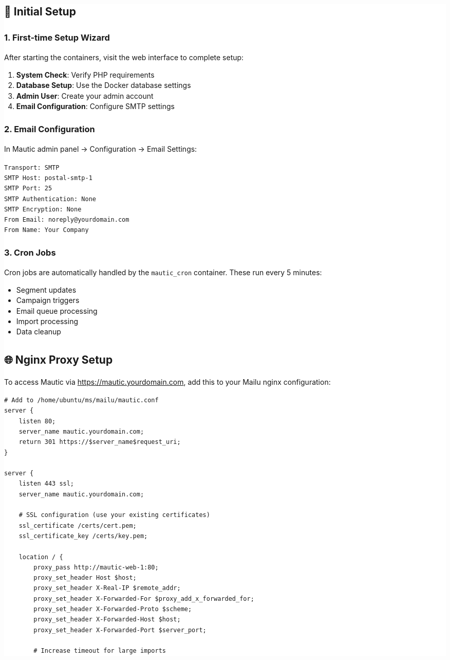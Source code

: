## 🔧 Initial Setup

### **1. First-time Setup Wizard**

After starting the containers, visit the web interface to complete setup:

1. **System Check**: Verify PHP requirements
2. **Database Setup**: Use the Docker database settings
3. **Admin User**: Create your admin account
4. **Email Configuration**: Configure SMTP settings

### **2. Email Configuration**

In Mautic admin panel → Configuration → Email Settings:

```
Transport: SMTP
SMTP Host: postal-smtp-1
SMTP Port: 25
SMTP Authentication: None
SMTP Encryption: None
From Email: noreply@yourdomain.com
From Name: Your Company
```

### **3. Cron Jobs**

Cron jobs are automatically handled by the `mautic_cron` container. These run every 5 minutes:

- Segment updates
- Campaign triggers
- Email queue processing
- Import processing
- Data cleanup

## 🌐 Nginx Proxy Setup

To access Mautic via https://mautic.yourdomain.com, add this to your Mailu nginx configuration:

```nginx
# Add to /home/ubuntu/ms/mailu/mautic.conf
server {
    listen 80;
    server_name mautic.yourdomain.com;
    return 301 https://$server_name$request_uri;
}

server {
    listen 443 ssl;
    server_name mautic.yourdomain.com;
    
    # SSL configuration (use your existing certificates)
    ssl_certificate /certs/cert.pem;
    ssl_certificate_key /certs/key.pem;
    
    location / {
        proxy_pass http://mautic-web-1:80;
        proxy_set_header Host $host;
        proxy_set_header X-Real-IP $remote_addr;
        proxy_set_header X-Forwarded-For $proxy_add_x_forwarded_for;
        proxy_set_header X-Forwarded-Proto $scheme;
        proxy_set_header X-Forwarded-Host $host;
        proxy_set_header X-Forwarded-Port $server_port;
        
        # Increase timeout for large imports
```